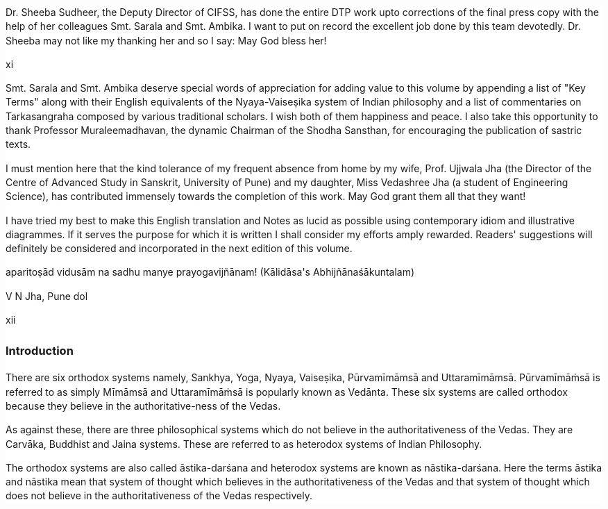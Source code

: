 

Dr. Sheeba Sudheer, the Deputy Director of CIFSS, has done the entire DTP work upto corrections of the final press copy with the help of her colleagues Smt. Sarala and Smt. Ambika. I want to put on record the excellent job done by this team devotedly. Dr. Sheeba may not like my thanking her and so I say: May God bless her! 



xi 



Smt. Sarala and Smt. Ambika deserve special words of appreciation for adding value to this volume by appending a list of "Key Terms" along with their English equivalents of the Nyaya-Vaiseṣika system of Indian philosophy and a list of commentaries on Tarkasangraha composed by various traditional scholars. I wish both of them happiness and peace. I also take this opportunity to thank Professor Muraleemadhavan, the dynamic Chairman of the Shodha Sansthan, for encouraging the publication of sastric texts. 



I must mention here that the kind tolerance of my frequent absence from home by my wife, Prof. Ujjwala Jha (the Director of the Centre of Advanced Study in Sanskrit, University of Pune) and my daughter, Miss Vedashree Jha (a student of Engineering Science), has contributed immensely towards the completion of this work. May God grant them all that they want! 



I have tried my best to make this English translation and Notes as lucid as possible using contemporary idiom and illustrative diagrammes. If it serves the purpose for which it is written I shall consider my efforts amply rewarded. Readers' suggestions will definitely be considered and incorporated in the next edition of this volume. 



aparitoṣād vidusām na sadhu manye prayogavijñānam! (Kālidāsa's Abhijñānaśākuntalam) 



V N Jha, Pune dol 



xii 



### Introduction 



There are six orthodox systems namely, Sankhya, Yoga, Nyaya, Vaiseṣika, Pūrvamīmāmsā and Uttaramīmāmsā. Pūrvamīmāṁsā is referred to as simply Mīmāmsā and Uttaramīmāṁsā is popularly known as Vedānta. These six systems are called orthodox because they believe in the authoritative-ness of the Vedas. 



As against these, there are three philosophical systems which do not believe in the authoritativeness of the Vedas. They are Carvāka, Buddhist and Jaina systems. These are referred to as heterodox systems of Indian Philosophy. 



The orthodox systems are also called āstika-darśana and heterodox systems are known as nāstika-darśana. Here the terms āstika and nāstika mean that system of thought which believes in the authoritativeness of the Vedas and that system of thought which does not believe in the authoritativeness of the Vedas respectively. 
